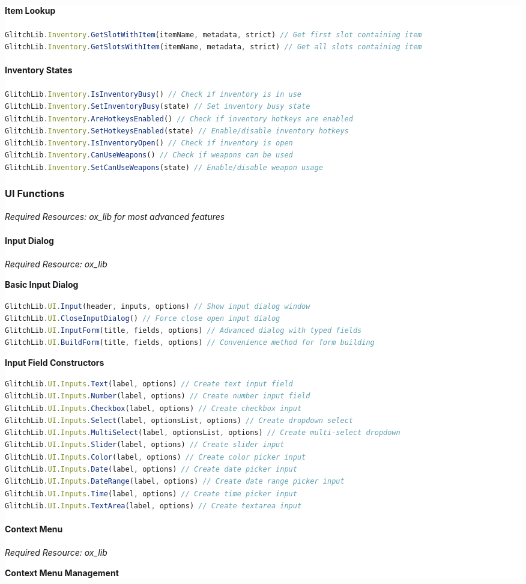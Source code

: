 #### Item Lookup

```javascript
GlitchLib.Inventory.GetSlotWithItem(itemName, metadata, strict) // Get first slot containing item
GlitchLib.Inventory.GetSlotsWithItem(itemName, metadata, strict) // Get all slots containing item
```

#### Inventory States

```javascript
GlitchLib.Inventory.IsInventoryBusy() // Check if inventory is in use
GlitchLib.Inventory.SetInventoryBusy(state) // Set inventory busy state
GlitchLib.Inventory.AreHotkeysEnabled() // Check if inventory hotkeys are enabled
GlitchLib.Inventory.SetHotkeysEnabled(state) // Enable/disable inventory hotkeys
GlitchLib.Inventory.IsInventoryOpen() // Check if inventory is open
GlitchLib.Inventory.CanUseWeapons() // Check if weapons can be used
GlitchLib.Inventory.SetCanUseWeapons(state) // Enable/disable weapon usage
```

### UI Functions

_Required Resources: ox\_lib for most advanced features_

#### Input Dialog

_Required Resource: ox\_lib_

**Basic Input Dialog**

```javascript
GlitchLib.UI.Input(header, inputs, options) // Show input dialog window
GlitchLib.UI.CloseInputDialog() // Force close open input dialog
GlitchLib.UI.InputForm(title, fields, options) // Advanced dialog with typed fields
GlitchLib.UI.BuildForm(title, fields, options) // Convenience method for form building
```

**Input Field Constructors**

```javascript
GlitchLib.UI.Inputs.Text(label, options) // Create text input field
GlitchLib.UI.Inputs.Number(label, options) // Create number input field
GlitchLib.UI.Inputs.Checkbox(label, options) // Create checkbox input
GlitchLib.UI.Inputs.Select(label, optionsList, options) // Create dropdown select
GlitchLib.UI.Inputs.MultiSelect(label, optionsList, options) // Create multi-select dropdown
GlitchLib.UI.Inputs.Slider(label, options) // Create slider input
GlitchLib.UI.Inputs.Color(label, options) // Create color picker input
GlitchLib.UI.Inputs.Date(label, options) // Create date picker input
GlitchLib.UI.Inputs.DateRange(label, options) // Create date range picker input
GlitchLib.UI.Inputs.Time(label, options) // Create time picker input
GlitchLib.UI.Inputs.TextArea(label, options) // Create textarea input
```

#### Context Menu

_Required Resource: ox\_lib_

**Context Menu Management**
